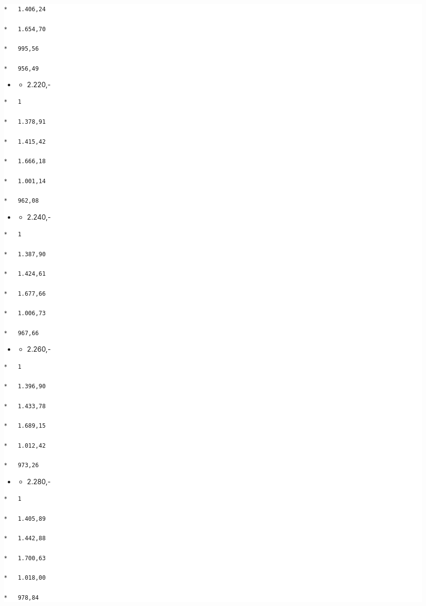     *   1.406,24

    *   1.654,70

    *   995,56

    *   956,49


*    *   2.220,-

    *   1

    *   1.378,91

    *   1.415,42

    *   1.666,18

    *   1.001,14

    *   962,08


*    *   2.240,-

    *   1

    *   1.387,90

    *   1.424,61

    *   1.677,66

    *   1.006,73

    *   967,66


*    *   2.260,-

    *   1

    *   1.396,90

    *   1.433,78

    *   1.689,15

    *   1.012,42

    *   973,26


*    *   2.280,-

    *   1

    *   1.405,89

    *   1.442,88

    *   1.700,63

    *   1.018,00

    *   978,84
